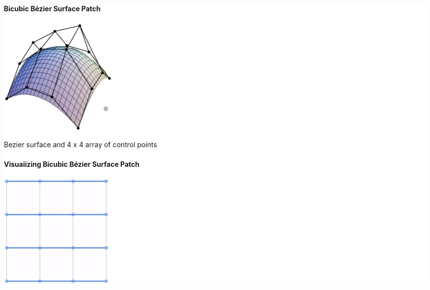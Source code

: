 #### Bicubic Bézier Surface Patch

<img src="../../../assets/img/2022-08-28/fast_19-03-50.png" style="zoom:50%;" />

Bezier surface and 4 x 4 array of control points

#### Visuaiizing Bicubic Bézier Surface Patch

<img src="../../../assets/img/2022-08-28/fast_19-06-21.png" style="zoom:50%;" />
